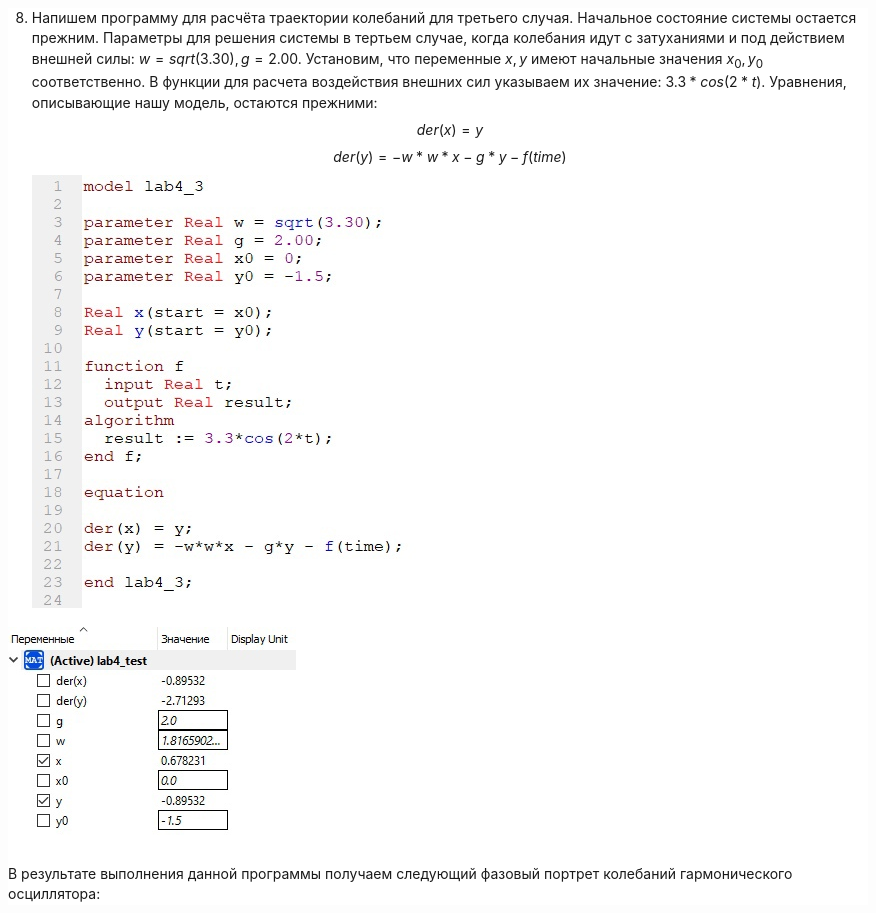 8. Напишем программу для расчёта траектории колебаний для третьего случая. Начальное состояние системы остается прежним.
Параметры для решения системы в тертьем случае, когда колебания идут с затуханиями и под действием внешней силы: $w = sqrt(3.30), g = 2.00$. Установим, что переменные $x, y$ имеют начальные значения $x_0, y_0$ соответственно. В функции для расчета воздействия внешних сил указываем их значение: $3.3*cos(2*t)$. Уравнения, описывающие нашу модель, остаются прежними: $$der(x) = y$$
$$der(y) = -w*w*x-g*y-f(time)$$
  ![рис 8. Код программы в случае 3](screenshots/kod_3.jpg)

  ![рис 9. Значения переменных в случае 3](screenshots/znach_3.jpg)

  В результате выполнения данной программы получаем следующий фазовый портрет колебаний гармонического осциллятора:
